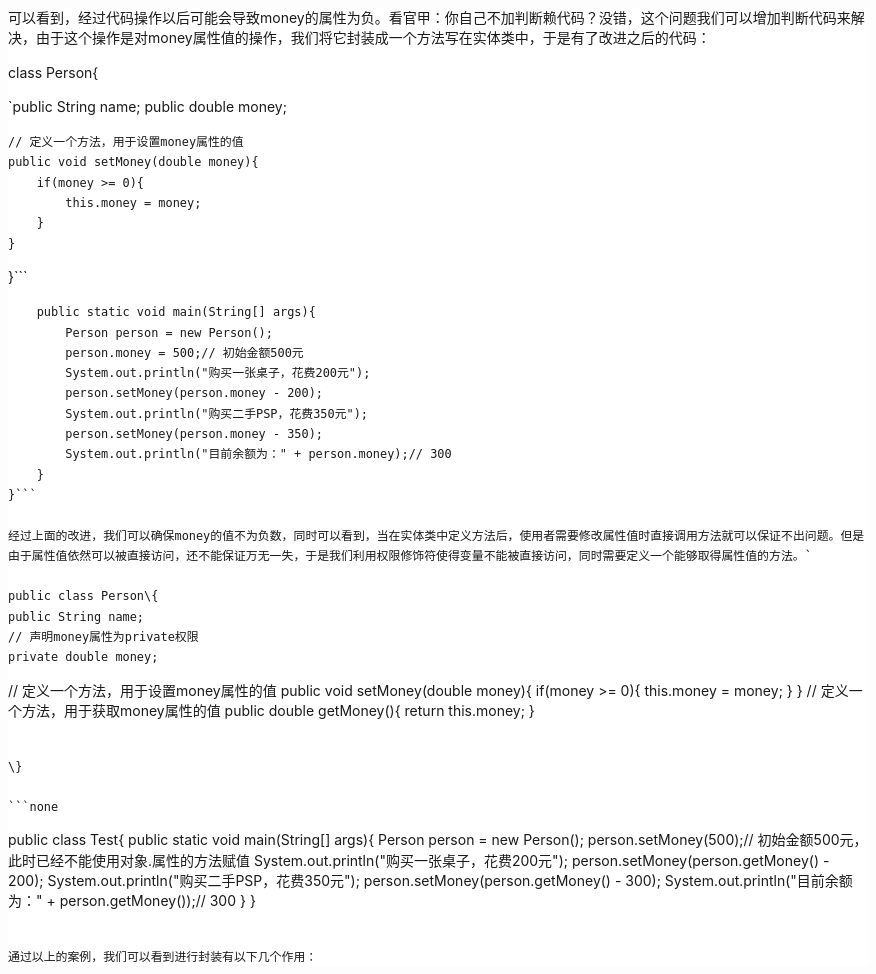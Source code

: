 可以看到，经过代码操作以后可能会导致money的属性为负。看官甲：你自己不加判断赖代码？没错，这个问题我们可以增加判断代码来解决，由于这个操作是对money属性值的操作，我们将它封装成一个方法写在实体类中，于是有了改进之后的代码：

class Person\{

 `public String name;
    public double money;

    // 定义一个方法，用于设置money属性的值
    public void setMoney(double money){
        if(money >= 0){
            this.money = money;
        }
    }
}```

```public class Test{
    public static void main(String[] args){
        Person person = new Person();
        person.money = 500;// 初始金额500元
        System.out.println("购买一张桌子，花费200元");
        person.setMoney(person.money - 200);
        System.out.println("购买二手PSP，花费350元");
        person.setMoney(person.money - 350);
        System.out.println("目前余额为：" + person.money);// 300
    }
}```

经过上面的改进，我们可以确保money的值不为负数，同时可以看到，当在实体类中定义方法后，使用者需要修改属性值时直接调用方法就可以保证不出问题。但是由于属性值依然可以被直接访问，还不能保证万无一失，于是我们利用权限修饰符使得变量不能被直接访问，同时需要定义一个能够取得属性值的方法。`

public class Person\{  
public String name;  
// 声明money属性为private权限  
private double money;

```
// 定义一个方法，用于设置money属性的值
public void setMoney(double money){
    if(money >= 0){
        this.money = money;
    }
}
// 定义一个方法，用于获取money属性的值
public double getMoney(){
    return this.money;
}
```

\}

```none
```
public class Test{
    public static void main(String[] args){
        Person person = new Person();
        person.setMoney(500);// 初始金额500元，此时已经不能使用对象.属性的方法赋值
        System.out.println("购买一张桌子，花费200元");
        person.setMoney(person.getMoney() - 200);
        System.out.println("购买二手PSP，花费350元");
        person.setMoney(person.getMoney() - 300);
        System.out.println("目前余额为：" + person.getMoney());// 300
    }
}
```

通过以上的案例，我们可以看到进行封装有以下几个作用：
```